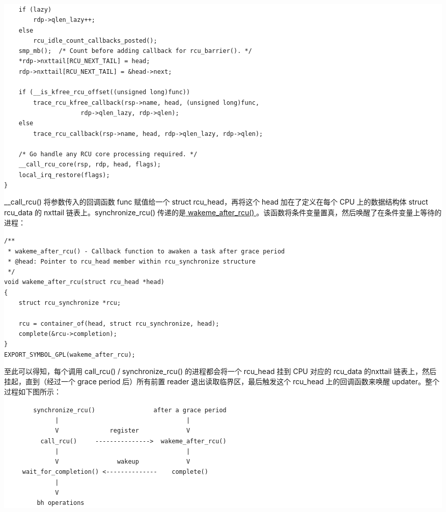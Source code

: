```
    if (lazy)
        rdp->qlen_lazy++;
    else
        rcu_idle_count_callbacks_posted();
    smp_mb();  /* Count before adding callback for rcu_barrier(). */
    *rdp->nxttail[RCU_NEXT_TAIL] = head;
    rdp->nxttail[RCU_NEXT_TAIL] = &head->next;

    if (__is_kfree_rcu_offset((unsigned long)func))
        trace_rcu_kfree_callback(rsp->name, head, (unsigned long)func,
                     rdp->qlen_lazy, rdp->qlen);
    else
        trace_rcu_callback(rsp->name, head, rdp->qlen_lazy, rdp->qlen);

    /* Go handle any RCU core processing required. */
    __call_rcu_core(rsp, rdp, head, flags);
    local_irq_restore(flags);
}
```
\_\_call\_rcu() 将参数传入的回调函数 func 赋值给一个 struct rcu\_head，再将这个 head 加在了定义在每个 CPU 上的数据结构体 struct rcu\_data 的 nxttail 链表上。synchronize\_rcu() 传递的是[ wakeme\_after\_rcu() ](http://elixir.free-electrons.com/linux/v4.11.8/source/kernel/rcu/update.c#L336)。该函数将条件变量置真，然后唤醒了在条件变量上等待的进程：
```
/**
 * wakeme_after_rcu() - Callback function to awaken a task after grace period
 * @head: Pointer to rcu_head member within rcu_synchronize structure
 */
void wakeme_after_rcu(struct rcu_head *head)
{
    struct rcu_synchronize *rcu;

    rcu = container_of(head, struct rcu_synchronize, head);
    complete(&rcu->completion);
}
EXPORT_SYMBOL_GPL(wakeme_after_rcu);
```

至此可以得知，每个调用 call\_rcu() / synchronize\_rcu() 的进程都会将一个 rcu\_head 挂到 CPU 对应的 rcu_data 的nxttail 链表上，然后挂起，直到（经过一个 grace period 后）所有前置 reader 退出读取临界区，最后触发这个 rcu_head 上的回调函数来唤醒 updater。整个过程如下图所示：
```
        synchronize_rcu()                after a grace period
              |                                   |
              V              register             V
          call_rcu()     --------------->  wakeme_after_rcu()
              |                                   |
              V                wakeup             V
     wait_for_completion() <--------------    complete()
              |
              V
         bh operations
```
 